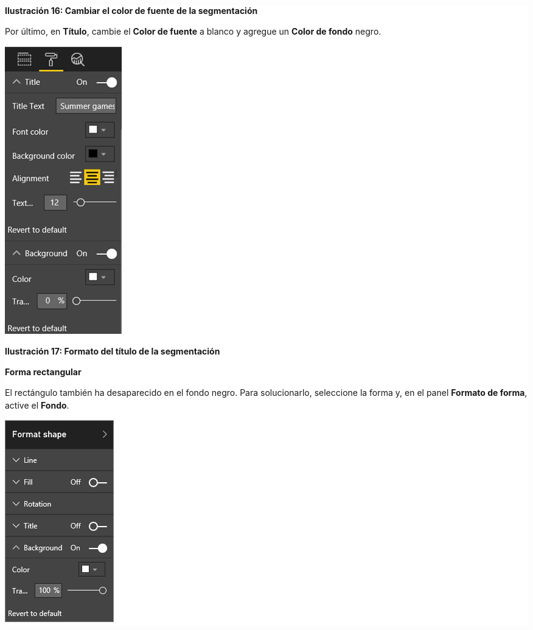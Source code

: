 **Ilustración 16: Cambiar el color de fuente de la segmentación**

Por último, en **Título**, cambie el **Color de fuente** a blanco y agregue un **Color de fondo** negro.

![](media/power-bi-visualization-best-practices/power-bi-card-formatting.png)

**Ilustración 17: Formato del título de la segmentación**

**Forma rectangular**

El rectángulo también ha desaparecido en el fondo negro.  Para solucionarlo, seleccione la forma y, en el panel **Formato de forma**, active el **Fondo**.

![](media/power-bi-visualization-best-practices/power-bi-shape-format.png)
